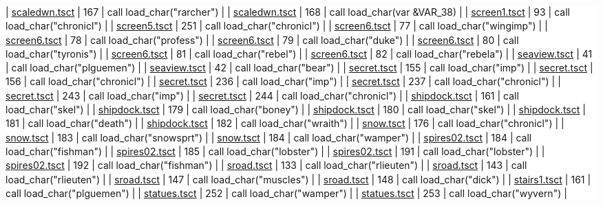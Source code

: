 | [scaledwn.tsct](../../../out/scaledwn.tsct#L167) | 167 | call load_char("rarcher") |
| [scaledwn.tsct](../../../out/scaledwn.tsct#L168) | 168 | call load_char(var &VAR_38) |
| [screen1.tsct](../../../out/screen1.tsct#L93) | 93 | call load_char("chronicl") |
| [screen5.tsct](../../../out/screen5.tsct#L251) | 251 | call load_char("chronicl") |
| [screen6.tsct](../../../out/screen6.tsct#L77) | 77 | call load_char("wingimp") |
| [screen6.tsct](../../../out/screen6.tsct#L78) | 78 | call load_char("profess") |
| [screen6.tsct](../../../out/screen6.tsct#L79) | 79 | call load_char("duke") |
| [screen6.tsct](../../../out/screen6.tsct#L80) | 80 | call load_char("tyronis") |
| [screen6.tsct](../../../out/screen6.tsct#L81) | 81 | call load_char("rebel") |
| [screen6.tsct](../../../out/screen6.tsct#L82) | 82 | call load_char("rebela") |
| [seaview.tsct](../../../out/seaview.tsct#L41) | 41 | call load_char("plguemen") |
| [seaview.tsct](../../../out/seaview.tsct#L42) | 42 | call load_char("bear") |
| [secret.tsct](../../../out/secret.tsct#L155) | 155 | call load_char("imp") |
| [secret.tsct](../../../out/secret.tsct#L156) | 156 | call load_char("chronicl") |
| [secret.tsct](../../../out/secret.tsct#L236) | 236 | call load_char("imp") |
| [secret.tsct](../../../out/secret.tsct#L237) | 237 | call load_char("chronicl") |
| [secret.tsct](../../../out/secret.tsct#L243) | 243 | call load_char("imp") |
| [secret.tsct](../../../out/secret.tsct#L244) | 244 | call load_char("chronicl") |
| [shipdock.tsct](../../../out/shipdock.tsct#L161) | 161 | call load_char("skel") |
| [shipdock.tsct](../../../out/shipdock.tsct#L179) | 179 | call load_char("boney") |
| [shipdock.tsct](../../../out/shipdock.tsct#L180) | 180 | call load_char("skel") |
| [shipdock.tsct](../../../out/shipdock.tsct#L181) | 181 | call load_char("death") |
| [shipdock.tsct](../../../out/shipdock.tsct#L182) | 182 | call load_char("wraith") |
| [snow.tsct](../../../out/snow.tsct#L176) | 176 | call load_char("chronicl") |
| [snow.tsct](../../../out/snow.tsct#L183) | 183 | call load_char("snowsprt") |
| [snow.tsct](../../../out/snow.tsct#L184) | 184 | call load_char("wamper") |
| [spires02.tsct](../../../out/spires02.tsct#L184) | 184 | call load_char("fishman") |
| [spires02.tsct](../../../out/spires02.tsct#L185) | 185 | call load_char("lobster") |
| [spires02.tsct](../../../out/spires02.tsct#L191) | 191 | call load_char("lobster") |
| [spires02.tsct](../../../out/spires02.tsct#L192) | 192 | call load_char("fishman") |
| [sroad.tsct](../../../out/sroad.tsct#L133) | 133 | call load_char("rlieuten") |
| [sroad.tsct](../../../out/sroad.tsct#L143) | 143 | call load_char("rlieuten") |
| [sroad.tsct](../../../out/sroad.tsct#L147) | 147 | call load_char("muscles") |
| [sroad.tsct](../../../out/sroad.tsct#L148) | 148 | call load_char("dick") |
| [stairs1.tsct](../../../out/stairs1.tsct#L161) | 161 | call load_char("plguemen") |
| [statues.tsct](../../../out/statues.tsct#L252) | 252 | call load_char("wamper") |
| [statues.tsct](../../../out/statues.tsct#L253) | 253 | call load_char("wyvern") |
